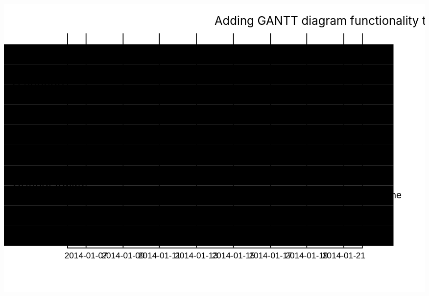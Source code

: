 <div class="mermaid"><svg xmlns="http://www.w3.org/2000/svg" id="mermaid-svg-tdkTJDbXpVYVXokU" height="100%" viewBox="0 0 500 340"><g></g><g class="grid" transform="translate(75, 290)" fill="none" font-size="10" font-family="sans-serif" text-anchor="middle"><path class="domain" stroke="#000" d="M0.5,-255V0.5H350.5V-255"></path><g class="tick" opacity="1" transform="translate(22.5,0)"><line stroke="#000" y2="-255"></line><text fill="#000" y="3" dy="1em" stroke="none" font-size="10" style="text-anchor: middle;">2014-01-07</text></g><g class="tick" opacity="1" transform="translate(66.5,0)"><line stroke="#000" y2="-255"></line><text fill="#000" y="3" dy="1em" stroke="none" font-size="10" style="text-anchor: middle;">2014-01-09</text></g><g class="tick" opacity="1" transform="translate(109.5,0)"><line stroke="#000" y2="-255"></line><text fill="#000" y="3" dy="1em" stroke="none" font-size="10" style="text-anchor: middle;">2014-01-11</text></g><g class="tick" opacity="1" transform="translate(153.5,0)"><line stroke="#000" y2="-255"></line><text fill="#000" y="3" dy="1em" stroke="none" font-size="10" style="text-anchor: middle;">2014-01-13</text></g><g class="tick" opacity="1" transform="translate(197.5,0)"><line stroke="#000" y2="-255"></line><text fill="#000" y="3" dy="1em" stroke="none" font-size="10" style="text-anchor: middle;">2014-01-15</text></g><g class="tick" opacity="1" transform="translate(241.5,0)"><line stroke="#000" y2="-255"></line><text fill="#000" y="3" dy="1em" stroke="none" font-size="10" style="text-anchor: middle;">2014-01-17</text></g><g class="tick" opacity="1" transform="translate(284.5,0)"><line stroke="#000" y2="-255"></line><text fill="#000" y="3" dy="1em" stroke="none" font-size="10" style="text-anchor: middle;">2014-01-19</text></g><g class="tick" opacity="1" transform="translate(328.5,0)"><line stroke="#000" y2="-255"></line><text fill="#000" y="3" dy="1em" stroke="none" font-size="10" style="text-anchor: middle;">2014-01-21</text></g></g><g><rect x="0" y="48" width="462.5" height="24" class="section section0"></rect><rect x="0" y="72" width="462.5" height="24" class="section section0"></rect><rect x="0" y="96" width="462.5" height="24" class="section section0"></rect><rect x="0" y="120" width="462.5" height="24" class="section section0"></rect><rect x="0" y="144" width="462.5" height="24" class="section section1"></rect><rect x="0" y="168" width="462.5" height="24" class="section section1"></rect><rect x="0" y="192" width="462.5" height="24" class="section section1"></rect><rect x="0" y="216" width="462.5" height="24" class="section section1"></rect><rect x="0" y="240" width="462.5" height="24" class="section section1"></rect><rect x="0" y="264" width="462.5" height="24" class="section section1"></rect></g><g><rect rx="3" ry="3" x="75" y="50" width="44" height="20" class="task  done0"></rect><rect rx="3" ry="3" x="141" y="74" width="65" height="20" class="task  active0"></rect><rect rx="3" ry="3" x="206" y="98" width="110" height="20" class="task  task0"></rect><rect rx="3" ry="3" x="316" y="122" width="109" height="20" class="task  task0"></rect><rect rx="3" ry="3" x="75" y="146" width="22" height="20" class="task  doneCrit1"></rect><rect rx="3" ry="3" x="119" y="170" width="44" height="20" class="task  doneCrit1"></rect><rect rx="3" ry="3" x="163" y="194" width="65" height="20" class="task  activeCrit1"></rect><rect rx="3" ry="3" x="228" y="218" width="110" height="20" class="task  crit1"></rect><rect rx="3" ry="3" x="338" y="242" width="43" height="20" class="task  task1"></rect><rect rx="3" ry="3" x="381" y="266" width="22" height="20" class="task  task1"></rect><text font-size="11" x="124" y="63.5" text-height="20" class="taskTextOutsideRight taskTextOutside0  doneText0">Completed task            </text><text font-size="11" x="173.5" y="87.5" text-height="20" class="taskText taskText0 activeText0">Active task               </text><text font-size="11" x="261" y="111.5" text-height="20" class="taskText taskText0 ">Future task               </text><text font-size="11" x="370.5" y="135.5" text-height="20" class="taskText taskText0 ">Future task2               </text><text font-size="11" x="102" y="159.5" text-height="20" class="taskTextOutsideRight taskTextOutside1  doneCritText1">Completed task in the critical line </text><text font-size="11" x="168" y="183.5" text-height="20" class="taskTextOutsideRight taskTextOutside1  doneCritText1">Implement parser and jison          </text><text font-size="11" x="233" y="207.5" text-height="20" class="taskTextOutsideRight taskTextOutside1 activeCritText1 critText1">Create tests for parser             </text><text font-size="11" x="343" y="231.5" text-height="20" class="taskTextOutsideRight taskTextOutside1  critText1">Future task in critical line        </text><text font-size="11" x="333" y="255.5" text-height="20" class="taskTextOutsideLeft taskTextOutside1 ">Create tests for renderer           </text><text font-size="11" x="376" y="279.5" text-height="20" class="taskTextOutsideLeft taskTextOutside1 ">Add to mermaid                      </text></g><g><text x="10" y="98" class="sectionTitle sectionTitle0">A section</text><text x="10" y="218" class="sectionTitle sectionTitle1">Critical tasks</text></g><g class="today"><line x1="39486" x2="39486" y1="25" y2="315" class="today"></line></g><text x="250" y="25" class="titleText">Adding GANTT diagram functionality to mermaid</text></svg></div>

